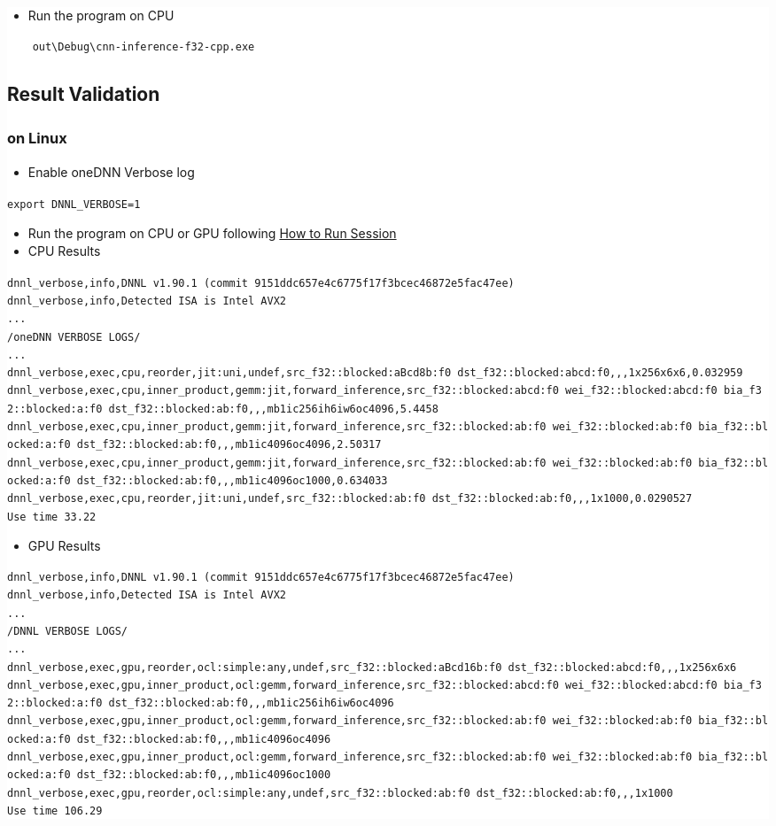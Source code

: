 - Run the program  on CPU
```
    out\Debug\cnn-inference-f32-cpp.exe
```


## Result Validation

### on Linux

- Enable oneDNN Verbose log

```
export DNNL_VERBOSE=1

```

- Run the program on CPU or GPU following [How to Run Session](#how-to-run)
- CPU Results

```
dnnl_verbose,info,DNNL v1.90.1 (commit 9151ddc657e4c6775f17f3bcec46872e5fac47ee)
dnnl_verbose,info,Detected ISA is Intel AVX2
...
/oneDNN VERBOSE LOGS/
...
dnnl_verbose,exec,cpu,reorder,jit:uni,undef,src_f32::blocked:aBcd8b:f0 dst_f32::blocked:abcd:f0,,,1x256x6x6,0.032959
dnnl_verbose,exec,cpu,inner_product,gemm:jit,forward_inference,src_f32::blocked:abcd:f0 wei_f32::blocked:abcd:f0 bia_f32::blocked:a:f0 dst_f32::blocked:ab:f0,,,mb1ic256ih6iw6oc4096,5.4458
dnnl_verbose,exec,cpu,inner_product,gemm:jit,forward_inference,src_f32::blocked:ab:f0 wei_f32::blocked:ab:f0 bia_f32::blocked:a:f0 dst_f32::blocked:ab:f0,,,mb1ic4096oc4096,2.50317
dnnl_verbose,exec,cpu,inner_product,gemm:jit,forward_inference,src_f32::blocked:ab:f0 wei_f32::blocked:ab:f0 bia_f32::blocked:a:f0 dst_f32::blocked:ab:f0,,,mb1ic4096oc1000,0.634033
dnnl_verbose,exec,cpu,reorder,jit:uni,undef,src_f32::blocked:ab:f0 dst_f32::blocked:ab:f0,,,1x1000,0.0290527
Use time 33.22
```

- GPU Results

```
dnnl_verbose,info,DNNL v1.90.1 (commit 9151ddc657e4c6775f17f3bcec46872e5fac47ee)
dnnl_verbose,info,Detected ISA is Intel AVX2
...
/DNNL VERBOSE LOGS/
...
dnnl_verbose,exec,gpu,reorder,ocl:simple:any,undef,src_f32::blocked:aBcd16b:f0 dst_f32::blocked:abcd:f0,,,1x256x6x6
dnnl_verbose,exec,gpu,inner_product,ocl:gemm,forward_inference,src_f32::blocked:abcd:f0 wei_f32::blocked:abcd:f0 bia_f32::blocked:a:f0 dst_f32::blocked:ab:f0,,,mb1ic256ih6iw6oc4096
dnnl_verbose,exec,gpu,inner_product,ocl:gemm,forward_inference,src_f32::blocked:ab:f0 wei_f32::blocked:ab:f0 bia_f32::blocked:a:f0 dst_f32::blocked:ab:f0,,,mb1ic4096oc4096
dnnl_verbose,exec,gpu,inner_product,ocl:gemm,forward_inference,src_f32::blocked:ab:f0 wei_f32::blocked:ab:f0 bia_f32::blocked:a:f0 dst_f32::blocked:ab:f0,,,mb1ic4096oc1000
dnnl_verbose,exec,gpu,reorder,ocl:simple:any,undef,src_f32::blocked:ab:f0 dst_f32::blocked:ab:f0,,,1x1000
Use time 106.29
```
